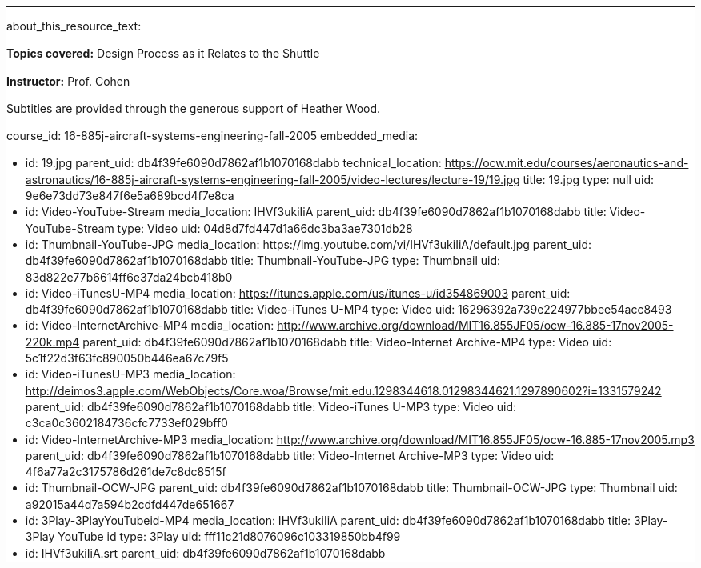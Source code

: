---
about_this_resource_text: <p><strong>Topics covered:</strong> Design Process as it
  Relates to the Shuttle</p><p><strong>Instructor:</strong> Prof. Cohen</p><p>Subtitles
  are provided through the generous support of Heather Wood.</p>
course_id: 16-885j-aircraft-systems-engineering-fall-2005
embedded_media:
- id: 19.jpg
  parent_uid: db4f39fe6090d7862af1b1070168dabb
  technical_location: https://ocw.mit.edu/courses/aeronautics-and-astronautics/16-885j-aircraft-systems-engineering-fall-2005/video-lectures/lecture-19/19.jpg
  title: 19.jpg
  type: null
  uid: 9e6e73dd73e847f6e5a689bcd4f7e8ca
- id: Video-YouTube-Stream
  media_location: IHVf3ukiIiA
  parent_uid: db4f39fe6090d7862af1b1070168dabb
  title: Video-YouTube-Stream
  type: Video
  uid: 04d8d7fd447d1a66dc3ba3ae7301db28
- id: Thumbnail-YouTube-JPG
  media_location: https://img.youtube.com/vi/IHVf3ukiIiA/default.jpg
  parent_uid: db4f39fe6090d7862af1b1070168dabb
  title: Thumbnail-YouTube-JPG
  type: Thumbnail
  uid: 83d822e77b6614ff6e37da24bcb418b0
- id: Video-iTunesU-MP4
  media_location: https://itunes.apple.com/us/itunes-u/id354869003
  parent_uid: db4f39fe6090d7862af1b1070168dabb
  title: Video-iTunes U-MP4
  type: Video
  uid: 16296392a739e224977bbee54acc8493
- id: Video-InternetArchive-MP4
  media_location: http://www.archive.org/download/MIT16.855JF05/ocw-16.885-17nov2005-220k.mp4
  parent_uid: db4f39fe6090d7862af1b1070168dabb
  title: Video-Internet Archive-MP4
  type: Video
  uid: 5c1f22d3f63fc890050b446ea67c79f5
- id: Video-iTunesU-MP3
  media_location: http://deimos3.apple.com/WebObjects/Core.woa/Browse/mit.edu.1298344618.01298344621.1297890602?i=1331579242
  parent_uid: db4f39fe6090d7862af1b1070168dabb
  title: Video-iTunes U-MP3
  type: Video
  uid: c3ca0c3602184736cfc7733ef029bff0
- id: Video-InternetArchive-MP3
  media_location: http://www.archive.org/download/MIT16.855JF05/ocw-16.885-17nov2005.mp3
  parent_uid: db4f39fe6090d7862af1b1070168dabb
  title: Video-Internet Archive-MP3
  type: Video
  uid: 4f6a77a2c3175786d261de7c8dc8515f
- id: Thumbnail-OCW-JPG
  parent_uid: db4f39fe6090d7862af1b1070168dabb
  title: Thumbnail-OCW-JPG
  type: Thumbnail
  uid: a92015a44d7a594b2cdfd447de651667
- id: 3Play-3PlayYouTubeid-MP4
  media_location: IHVf3ukiIiA
  parent_uid: db4f39fe6090d7862af1b1070168dabb
  title: 3Play-3Play YouTube id
  type: 3Play
  uid: fff11c21d8076096c103319850bb4f99
- id: IHVf3ukiIiA.srt
  parent_uid: db4f39fe6090d7862af1b1070168dabb